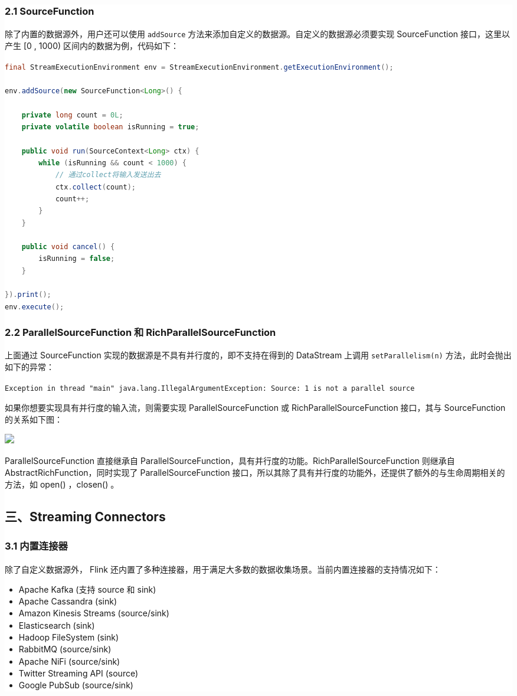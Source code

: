 ### 2.1 SourceFunction

除了内置的数据源外，用户还可以使用 `addSource` 方法来添加自定义的数据源。自定义的数据源必须要实现 SourceFunction 接口，这里以产生 [0 , 1000) 区间内的数据为例，代码如下：

```java
final StreamExecutionEnvironment env = StreamExecutionEnvironment.getExecutionEnvironment();

env.addSource(new SourceFunction<Long>() {
    
    private long count = 0L;
    private volatile boolean isRunning = true;

    public void run(SourceContext<Long> ctx) {
        while (isRunning && count < 1000) {
            // 通过collect将输入发送出去 
            ctx.collect(count);
            count++;
        }
    }

    public void cancel() {
        isRunning = false;
    }

}).print();
env.execute();
```

### 2.2 ParallelSourceFunction 和 RichParallelSourceFunction

上面通过 SourceFunction 实现的数据源是不具有并行度的，即不支持在得到的 DataStream 上调用 `setParallelism(n)` 方法，此时会抛出如下的异常：

```shell
Exception in thread "main" java.lang.IllegalArgumentException: Source: 1 is not a parallel source
```

如果你想要实现具有并行度的输入流，则需要实现 ParallelSourceFunction 或 RichParallelSourceFunction 接口，其与 SourceFunction 的关系如下图： 

![](/pictures/flink-RichParallelSourceFunction.png)

ParallelSourceFunction 直接继承自 ParallelSourceFunction，具有并行度的功能。RichParallelSourceFunction 则继承自 AbstractRichFunction，同时实现了 ParallelSourceFunction 接口，所以其除了具有并行度的功能外，还提供了额外的与生命周期相关的方法，如 open() ，closen() 。

## 三、Streaming Connectors

### 3.1 内置连接器

除了自定义数据源外， Flink 还内置了多种连接器，用于满足大多数的数据收集场景。当前内置连接器的支持情况如下：

- Apache Kafka (支持 source 和 sink)
- Apache Cassandra (sink)
- Amazon Kinesis Streams (source/sink)
- Elasticsearch (sink)
- Hadoop FileSystem (sink)
- RabbitMQ (source/sink)
- Apache NiFi (source/sink)
- Twitter Streaming API (source)
- Google PubSub (source/sink)
